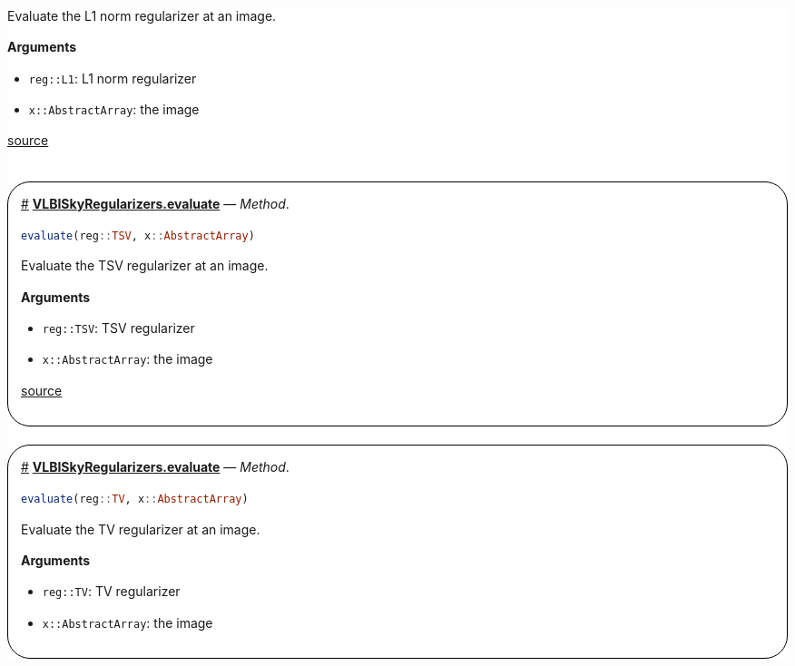 
Evaluate the L1 norm regularizer at an image.

**Arguments**
- `reg::L1`: L1 norm regularizer
  
- `x::AbstractArray`: the image
  


[source](https://github.com/EHTJulia/VLBISkyRegularizers.jl/blob/b546fc08bf85e577dfdda752c25b5d5453591d37/src/regularizers/l1norm.jl#L48-L56)

</div>
<br>
<div style='border-width:1px; border-style:solid; border-color:black; padding: 1em; border-radius: 25px;'>
<a id='VLBISkyRegularizers.evaluate-Tuple{TSV, AbstractArray}' href='#VLBISkyRegularizers.evaluate-Tuple{TSV, AbstractArray}'>#</a>&nbsp;<b><u>VLBISkyRegularizers.evaluate</u></b> &mdash; <i>Method</i>.




```julia
evaluate(reg::TSV, x::AbstractArray)
```


Evaluate the TSV regularizer at an image.

**Arguments**
- `reg::TSV`: TSV regularizer
  
- `x::AbstractArray`: the image
  


[source](https://github.com/EHTJulia/VLBISkyRegularizers.jl/blob/b546fc08bf85e577dfdda752c25b5d5453591d37/src/regularizers/tsv.jl#L47-L55)

</div>
<br>
<div style='border-width:1px; border-style:solid; border-color:black; padding: 1em; border-radius: 25px;'>
<a id='VLBISkyRegularizers.evaluate-Tuple{TV, AbstractArray}' href='#VLBISkyRegularizers.evaluate-Tuple{TV, AbstractArray}'>#</a>&nbsp;<b><u>VLBISkyRegularizers.evaluate</u></b> &mdash; <i>Method</i>.




```julia
evaluate(reg::TV, x::AbstractArray)
```


Evaluate the TV regularizer at an image.

**Arguments**
- `reg::TV`: TV regularizer
  
- `x::AbstractArray`: the image
  